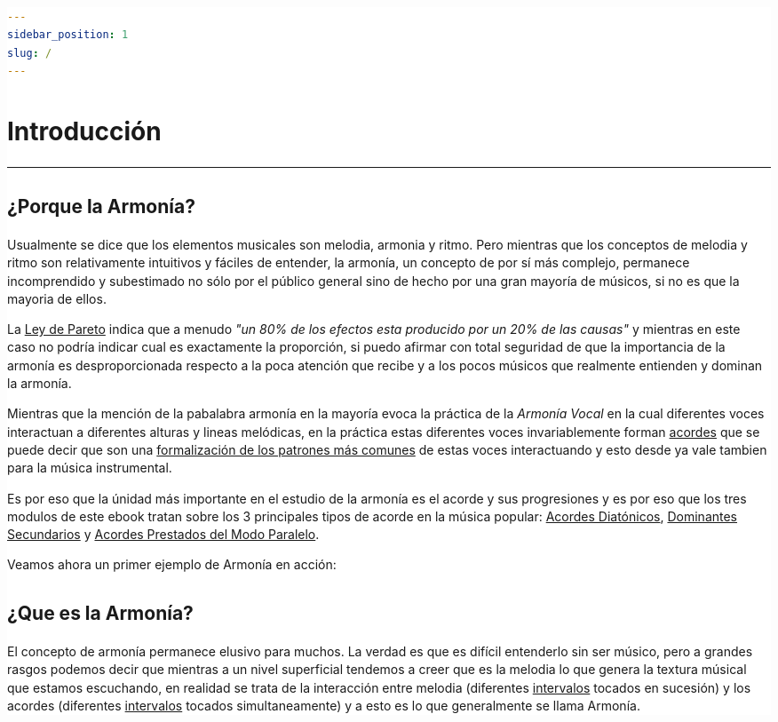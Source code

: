 ```yaml
---
sidebar_position: 1
slug: /
---
```


#  Introducción

<hr />

## ¿Porque la Armonía?

Usualmente se dice que los elementos musicales son melodia, armonia y ritmo. Pero mientras que los conceptos de melodia y ritmo son relativamente intuitivos y fáciles de entender, la armonía, un concepto de por sí más complejo, permanece incomprendido y subestimado no sólo por el público general sino de hecho por una gran mayoría de músicos, si no es que la mayoria de ellos.

La [Ley de Pareto](https://es.wikipedia.org/wiki/Principio_de_Pareto) indica que a menudo *"un 80% de los efectos esta producido por un 20% de las causas"* y mientras en este caso no podría indicar cual es exactamente la proporción, si puedo afirmar con total seguridad de que la importancia de la armonía es desproporcionada respecto a la poca atención que recibe y a los pocos músicos que realmente entienden y dominan la armonía.




Mientras que la mención de la pabalabra armonía en la mayoría evoca la práctica de la *Armonía Vocal* en la cual diferentes voces interactuan a diferentes alturas y lineas melódicas, en la práctica estas diferentes voces invariablemente forman <a class="lnk"  href="/category/módulos-técnicos#acordes">acordes</a> que se puede decir que son una <a class="lnk"  href="/category/módulos-técnicos#laclave">formalización de los patrones más comunes</a> de estas voces interactuando y esto desde ya vale tambien para la música instrumental.

Es por eso que la únidad más importante en el estudio de la armonía es el acorde y sus progresiones y es por eso que los tres modulos de este ebook tratan sobre los 3 principales tipos de acorde en la música popular: <a class="lnk"  href="/category/módulos-técnicos">Acordes Diatónicos</a>, <a class="lnk"  href="/armonia/arm2">Dominantes Secundarios</a> y <a class="lnk"  href="/armonia/arm3#acordes-prestados-del-modo-paralelo">Acordes Prestados del Modo Paralelo</a>.

Veamos ahora un primer ejemplo de Armonía en acción:

## ¿Que es la Armonía?

El concepto de armonía permanece elusivo para muchos. La verdad es que es difícil entenderlo sin ser músico, pero a grandes rasgos podemos decir que mientras a un nivel superficial tendemos a creer que es la melodia lo que genera la textura músical que estamos escuchando, en realidad se trata de la interacción entre melodia (diferentes <a class="lnk"  href="/category/módulos-técnicos#fundamentos" >intervalos</a> tocados en sucesión) y los acordes (diferentes <a class="lnk"  href="/category/módulos-técnicos#fundamentos">intervalos</a> tocados simultaneamente) y a esto es lo que generalmente se llama Armonía.

<a id="iwanna" class="anchor"></a>
